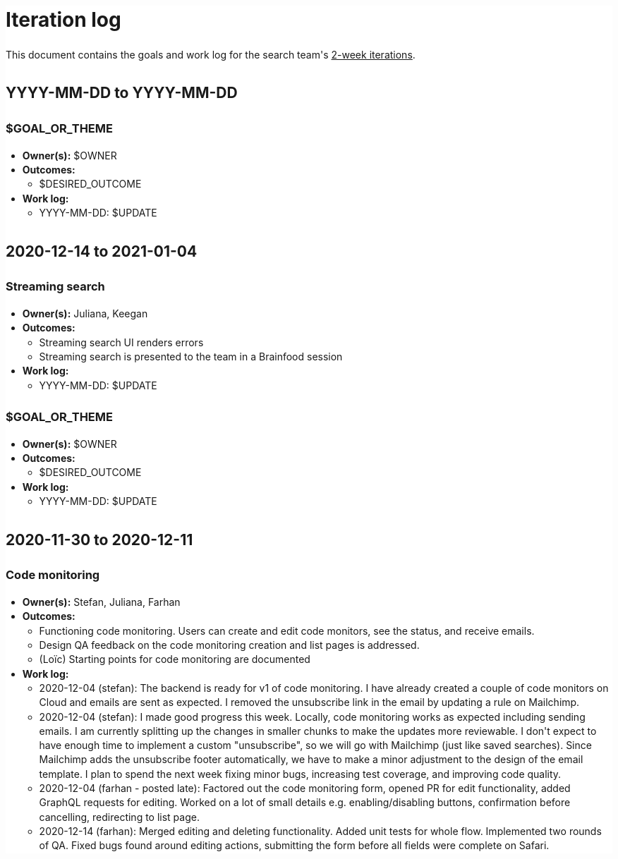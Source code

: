 # Iteration log

This document contains the goals and work log for the search team's [2-week iterations](./index.md#iterations).

## YYYY-MM-DD to YYYY-MM-DD

### $GOAL_OR_THEME

- **Owner(s):** $OWNER
- **Outcomes:**
    - $DESIRED_OUTCOME
- **Work log:**
    - YYYY-MM-DD: $UPDATE
    
## 2020-12-14 to 2021-01-04

### Streaming search
- **Owner(s):** Juliana, Keegan
- **Outcomes:**
    - Streaming search UI renders errors
    - Streaming search is presented to the team in a Brainfood session
- **Work log:**
    - YYYY-MM-DD: $UPDATE

### $GOAL_OR_THEME

- **Owner(s):** $OWNER
- **Outcomes:**
    - $DESIRED_OUTCOME
- **Work log:**
    - YYYY-MM-DD: $UPDATE

## 2020-11-30 to 2020-12-11

### Code monitoring

- **Owner(s):** Stefan, Juliana, Farhan
- **Outcomes:**
    - Functioning code monitoring. Users can create and edit code monitors, see the status, and receive emails.
    - Design QA feedback on the code monitoring creation and list pages is addressed.
    - (Loïc) Starting points for code monitoring are documented
- **Work log:**
    - 2020-12-04 (stefan): The backend is ready for v1 of code monitoring. I have already created a couple of code monitors on Cloud and emails are sent as expected. I removed the unsubscribe link in the email by updating a rule on Mailchimp.
    - 2020-12-04 (stefan): I made good progress this week. Locally, code monitoring works as expected including sending emails. I am currently splitting up the changes in smaller chunks to make the updates more reviewable. I don't expect to have enough time to implement a custom "unsubscribe", so we will go with Mailchimp (just like saved searches). Since Mailchimp adds the unsubscribe footer automatically, we have to make a minor adjustment to the design of the email template. I plan to spend the next week fixing minor bugs, increasing test coverage, and improving code quality.
    - 2020-12-04 (farhan - posted late): Factored out the code monitoring form, opened PR for edit functionality, added GraphQL requests for editing. Worked on a lot of small details e.g. enabling/disabling buttons, confirmation before cancelling, redirecting to list page. 
    - 2020-12-14 (farhan): Merged editing and deleting functionality. Added unit tests for whole flow. Implemented two rounds of QA. Fixed bugs found around editing actions, submitting the form before all fields were complete on Safari.
